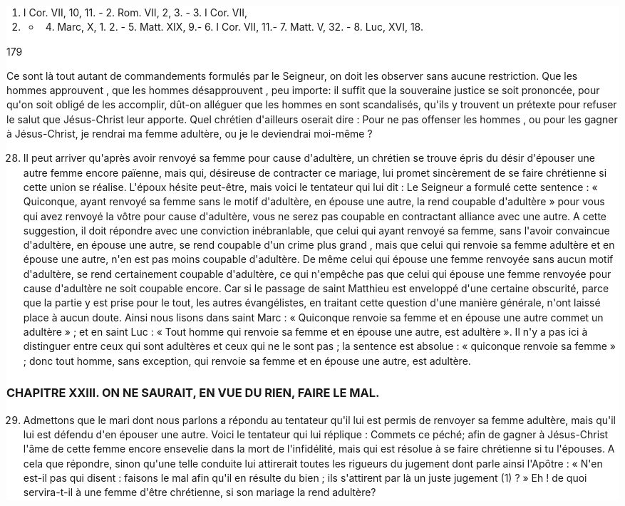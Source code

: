 1. I Cor. VII, 10, 11. - 2. Rom. VII, 2, 3. - 3. I Cor. VII,
39. - 4. Marc, X, 1. 2. - 5. Matt. XIX, 9.- 6. I Cor. VII, 11.- 7. Matt. V, 32. - 8. Luc,
XVI, 18.

179

Ce sont là tout autant de commandements formulés par le Seigneur,
on doit les observer sans aucune restriction. Que les hommes approuvent , que les hommes
désapprouvent , peu importe: il suffit que la souveraine justice se soit prononcée, pour
qu'on soit obligé de les accomplir, dût-on alléguer que les
hommes en sont scandalisés, qu'ils y trouvent un prétexte pour refuser le salut que
Jésus-Christ leur apporte. Quel chrétien d'ailleurs oserait dire : Pour ne pas offenser
les hommes , ou pour les gagner à Jésus-Christ, je rendrai ma
femme adultère, ou je le deviendrai moi-même ?

28. Il peut arriver qu'après avoir
renvoyé sa femme pour cause d'adultère, un chrétien se trouve épris du désir
d'épouser une autre femme encore païenne, mais qui, désireuse de contracter ce mariage,
lui promet sincèrement de se faire chrétienne si cette union se réalise. L'époux
hésite peut-être, mais voici le tentateur qui lui dit : Le Seigneur a formulé cette
sentence : « Quiconque, ayant renvoyé sa femme sans le motif d'adultère, en épouse une
autre, la rend coupable d'adultère » pour vous qui avez renvoyé la vôtre pour cause
d'adultère, vous ne serez pas coupable en contractant alliance avec une autre. A cette
suggestion, il doit répondre avec une conviction inébranlable, que celui qui ayant
renvoyé sa femme, sans l'avoir convaincue d'adultère, en épouse une autre, se rend
coupable d'un crime plus grand , mais que celui qui renvoie sa
femme adultère et en épouse une autre, n'en est pas moins coupable d'adultère. De même
celui qui épouse une femme renvoyée sans aucun motif d'adultère, se rend certainement
coupable d'adultère, ce qui n'empêche pas que celui qui épouse une femme renvoyée pour
cause d'adultère ne soit coupable encore. Car si le passage de saint Matthieu est
enveloppé d'une certaine obscurité, parce que la partie y est prise pour le tout, les
autres évangélistes, en traitant cette question d'une manière générale, n'ont laissé
place à aucun doute. Ainsi nous lisons dans saint Marc : « Quiconque renvoie sa femme et
en épouse une autre commet un adultère » ; et en saint Luc : « Tout homme qui
renvoie sa femme et en épouse une autre, est adultère ». Il n'y a pas ici à distinguer
entre ceux qui sont adultères et ceux qui ne le sont pas ; la sentence est absolue : «
quiconque renvoie sa femme » ; donc tout homme, sans exception, qui renvoie sa femme et
en épouse une autre, est adultère.

### CHAPITRE XXIII. ON NE SAURAIT, EN VUE DU RIEN, FAIRE LE MAL.

29. Admettons que le mari dont nous
parlons a répondu au tentateur qu'il lui est permis de renvoyer sa femme adultère, mais
qu'il lui est défendu d'en épouser une autre. Voici le tentateur qui lui réplique :
Commets ce péché; afin de gagner à Jésus-Christ l'âme de cette femme encore ensevelie
dans la mort de l'infidélité, mais qui est résolue à se faire chrétienne si tu
l'épouses. A cela que répondre, sinon qu'une telle conduite lui attirerait toutes les
rigueurs du jugement dont parle ainsi l'Apôtre : « N'en est-il pas qui disent : faisons
le mal afin qu'il en résulte du bien ; ils s'attirent par là un juste jugement (1) ? »
Eh ! de quoi servira-t-il à une femme d'être
chrétienne, si son mariage la rend adultère?
